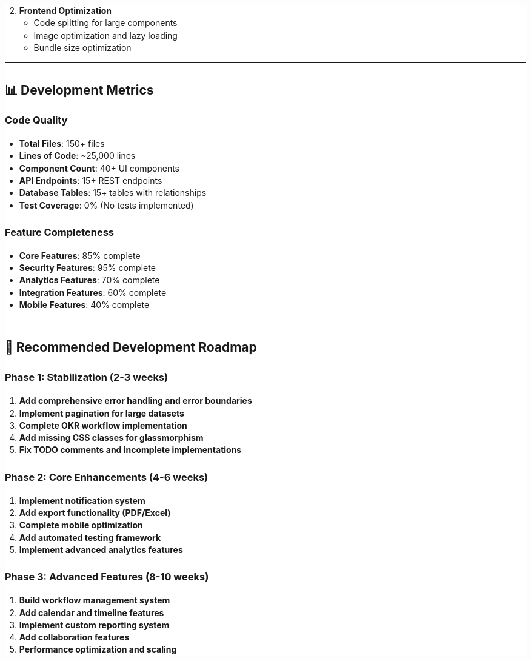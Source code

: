 2. **Frontend Optimization**
   - Code splitting for large components
   - Image optimization and lazy loading
   - Bundle size optimization

---

## 📊 Development Metrics

### Code Quality
- **Total Files**: 150+ files
- **Lines of Code**: ~25,000 lines
- **Component Count**: 40+ UI components
- **API Endpoints**: 15+ REST endpoints
- **Database Tables**: 15+ tables with relationships
- **Test Coverage**: 0% (No tests implemented)

### Feature Completeness
- **Core Features**: 85% complete
- **Security Features**: 95% complete
- **Analytics Features**: 70% complete
- **Integration Features**: 60% complete
- **Mobile Features**: 40% complete

---

## 🎯 Recommended Development Roadmap

### Phase 1: Stabilization (2-3 weeks)
1. **Add comprehensive error handling and error boundaries**
2. **Implement pagination for large datasets**
3. **Complete OKR workflow implementation**
4. **Add missing CSS classes for glassmorphism**
5. **Fix TODO comments and incomplete implementations**

### Phase 2: Core Enhancements (4-6 weeks)
1. **Implement notification system**
2. **Add export functionality (PDF/Excel)**
3. **Complete mobile optimization**
4. **Add automated testing framework**
5. **Implement advanced analytics features**

### Phase 3: Advanced Features (8-10 weeks)
1. **Build workflow management system**
2. **Add calendar and timeline features**
3. **Implement custom reporting system**
4. **Add collaboration features**
5. **Performance optimization and scaling**
